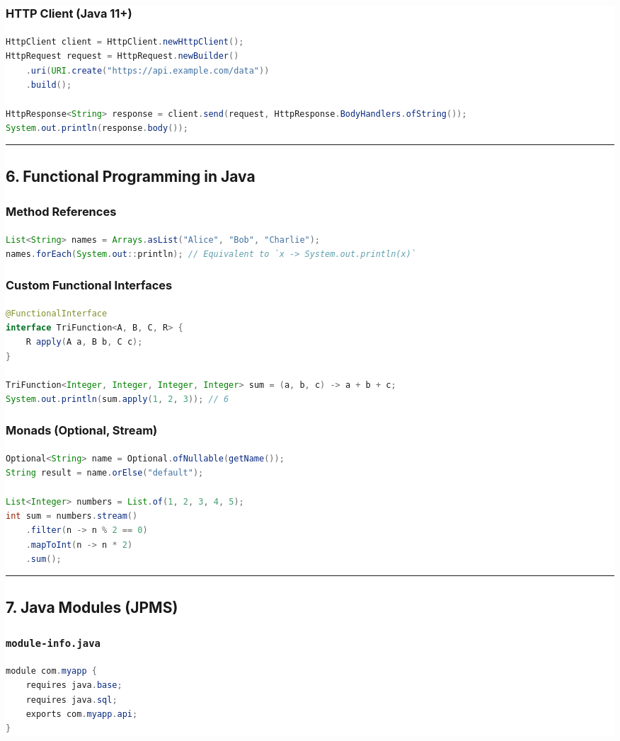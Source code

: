 ### **HTTP Client (Java 11+)**  
```java
HttpClient client = HttpClient.newHttpClient();
HttpRequest request = HttpRequest.newBuilder()
    .uri(URI.create("https://api.example.com/data"))
    .build();

HttpResponse<String> response = client.send(request, HttpResponse.BodyHandlers.ofString());
System.out.println(response.body());
```

---

## **6. Functional Programming in Java**  

### **Method References**  
```java
List<String> names = Arrays.asList("Alice", "Bob", "Charlie");
names.forEach(System.out::println); // Equivalent to `x -> System.out.println(x)`
```

### **Custom Functional Interfaces**  
```java
@FunctionalInterface
interface TriFunction<A, B, C, R> {
    R apply(A a, B b, C c);
}

TriFunction<Integer, Integer, Integer, Integer> sum = (a, b, c) -> a + b + c;
System.out.println(sum.apply(1, 2, 3)); // 6
```

### **Monads (Optional, Stream)**  
```java
Optional<String> name = Optional.ofNullable(getName());
String result = name.orElse("default");

List<Integer> numbers = List.of(1, 2, 3, 4, 5);
int sum = numbers.stream()
    .filter(n -> n % 2 == 0)
    .mapToInt(n -> n * 2)
    .sum();
```

---

## **7. Java Modules (JPMS)**  

### **`module-info.java`**  
```java
module com.myapp {
    requires java.base;
    requires java.sql;
    exports com.myapp.api;
}
```
